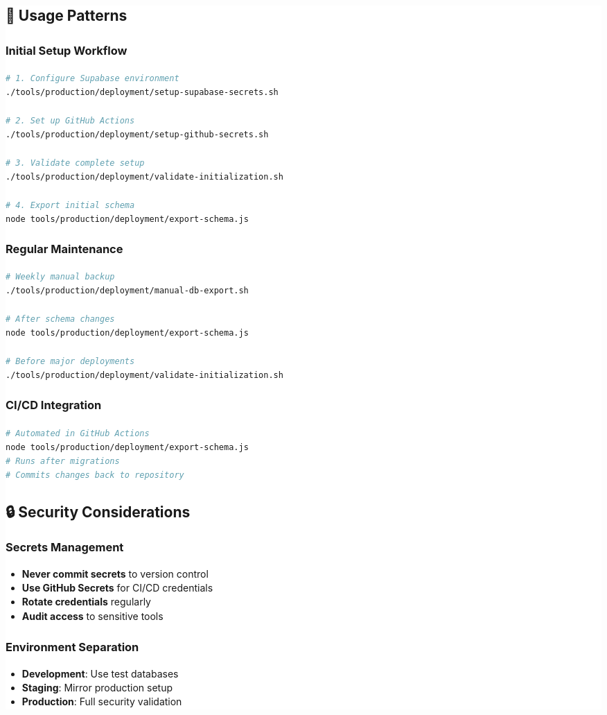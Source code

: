 ## 🔧 Usage Patterns

### Initial Setup Workflow

```bash
# 1. Configure Supabase environment
./tools/production/deployment/setup-supabase-secrets.sh

# 2. Set up GitHub Actions
./tools/production/deployment/setup-github-secrets.sh

# 3. Validate complete setup
./tools/production/deployment/validate-initialization.sh

# 4. Export initial schema
node tools/production/deployment/export-schema.js
```

### Regular Maintenance

```bash
# Weekly manual backup
./tools/production/deployment/manual-db-export.sh

# After schema changes
node tools/production/deployment/export-schema.js

# Before major deployments
./tools/production/deployment/validate-initialization.sh
```

### CI/CD Integration

```bash
# Automated in GitHub Actions
node tools/production/deployment/export-schema.js
# Runs after migrations
# Commits changes back to repository
```

## 🔒 Security Considerations

### Secrets Management

- **Never commit secrets** to version control
- **Use GitHub Secrets** for CI/CD credentials
- **Rotate credentials** regularly
- **Audit access** to sensitive tools

### Environment Separation

- **Development**: Use test databases
- **Staging**: Mirror production setup
- **Production**: Full security validation
